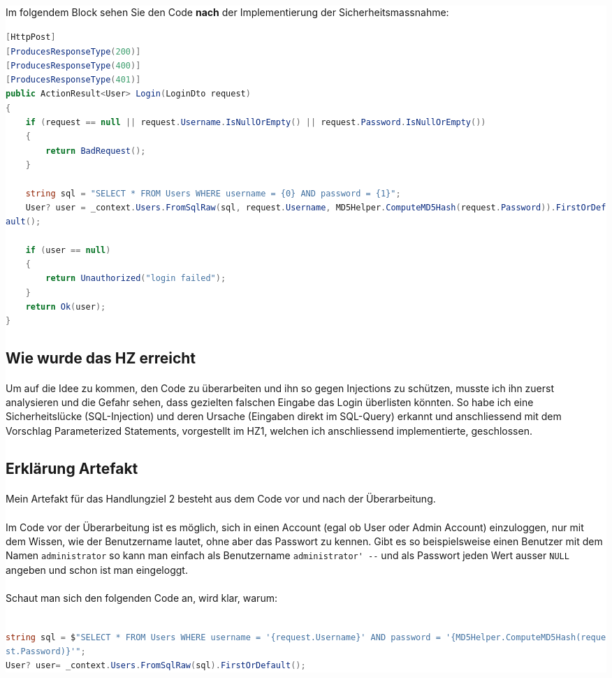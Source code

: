 Im folgendem Block sehen Sie den Code **nach** der Implementierung der Sicherheitsmassnahme:

```csharp
[HttpPost]
[ProducesResponseType(200)]
[ProducesResponseType(400)]
[ProducesResponseType(401)]
public ActionResult<User> Login(LoginDto request)
{
    if (request == null || request.Username.IsNullOrEmpty() || request.Password.IsNullOrEmpty())
    {
        return BadRequest();
    }

    string sql = "SELECT * FROM Users WHERE username = {0} AND password = {1}";
    User? user = _context.Users.FromSqlRaw(sql, request.Username, MD5Helper.ComputeMD5Hash(request.Password)).FirstOrDefault();

    if (user == null)
    {
        return Unauthorized("login failed");
    }
    return Ok(user);
}
```

<a id="erreiHz2"></a>

## Wie wurde das HZ erreicht

Um auf die Idee zu kommen, den Code zu überarbeiten und ihn so gegen Injections zu schützen, musste ich ihn zuerst analysieren und die Gefahr sehen, dass gezielten falschen Eingabe das Login überlisten könnten. So habe ich eine Sicherheitslücke (SQL-Injection) und deren Ursache (Eingaben direkt im SQL-Query) erkannt und anschliessend mit dem Vorschlag Parameterized Statements, vorgestellt im HZ1, welchen ich anschliessend implementierte, geschlossen.

<a id="erkläHz2"></a>

## Erklärung Artefakt

Mein Artefakt für das Handlungziel 2 besteht aus dem Code vor und nach der Überarbeitung. <br> <br>
Im Code vor der Überarbeitung ist es möglich, sich in einen Account (egal ob User oder Admin Account) einzuloggen, nur mit dem Wissen, wie der Benutzername lautet, ohne aber das Passwort zu kennen. Gibt es so beispielsweise einen Benutzer mit dem Namen `administrator` so kann man einfach als Benutzername `administrator' --` und als Passwort jeden Wert ausser `NULL` angeben und schon ist man eingeloggt. <br> <br>
Schaut man sich den folgenden Code an, wird klar, warum: <br>

```csharp

string sql = $"SELECT * FROM Users WHERE username = '{request.Username}' AND password = '{MD5Helper.ComputeMD5Hash(request.Password)}'";
User? user= _context.Users.FromSqlRaw(sql).FirstOrDefault();

```
